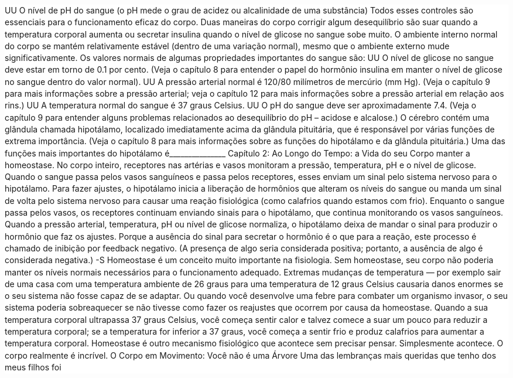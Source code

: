 UU O nível de pH do sangue (o pH mede o grau de acidez ou
alcalinidade de uma substância)
Todos esses controles são essenciais para o funcionamento eficaz do
corpo. Duas maneiras do corpo corrigir algum desequilíbrio são suar
quando a temperatura corporal aumenta ou secretar insulina quando
o nível de glicose no sangue sobe muito. O ambiente interno normal
do corpo se mantém relativamente estável (dentro de uma variação
normal), mesmo que o ambiente externo mude significativamente.
Os valores normais de algumas propriedades importantes do sangue são:
UU O nível de glicose no sangue deve estar em torno de 0.1 por cento.
(Veja o capítulo 8 para entender o papel do hormônio insulina em
manter o nível de glicose no sangue dentro do valor normal).
UU A pressão arterial normal é 120/80 milímetros de mercúrio (mm
Hg). (Veja o capítulo 9 para mais informações sobre a pressão
arterial; veja o capítulo 12 para mais informações sobre a
pressão arterial em relação aos rins.)
UU A temperatura normal do sangue é 37 graus Celsius.
UU O pH do sangue deve ser aproximadamente 7.4. (Veja o
capítulo 9 para entender alguns problemas relacionados ao
desequilíbrio do pH – acidose e alcalose.)
O cérebro contém uma glândula chamada hipotálamo, localizado
imediatamente acima da glândula pituitária, que é responsável por
várias funções de extrema importância. (Veja o capítulo 8 para
mais informações sobre as funções do hipotálamo e da glândula
pituitária.) Uma das funções mais importantes do hipotálamo é_______________ Capítulo 2: Ao Longo do Tempo: a Vida do seu Corpo
manter a homeostase. No corpo inteiro, receptores nas artérias e
vasos monitoram a pressão, temperatura, pH e o nível de glicose.
Quando o sangue passa pelos vasos sanguíneos e passa pelos
receptores, esses enviam um sinal pelo sistema nervoso para o
hipotálamo. Para fazer ajustes, o hipotálamo inicia a liberação de
hormônios que alteram os níveis do sangue ou manda um sinal de
volta pelo sistema nervoso para causar uma reação fisiológica (como
calafrios quando estamos com frio).
Enquanto o sangue passa pelos vasos, os receptores continuam
enviando sinais para o hipotálamo, que continua monitorando os
vasos sanguíneos. Quando a pressão arterial, temperatura, pH ou
nível de glicose normaliza, o hipotálamo deixa de mandar o sinal
para produzir o hormônio que faz os ajustes. Porque a ausência do
sinal para secretar o hormônio é o que para a reação, este processo é
chamado de inibição por feedback negativo. (A presença de algo seria
considerada positiva; portanto, a ausência de algo é considerada
negativa.)
-S
Homeostase é um conceito muito importante na fisiologia. Sem
homeostase, seu corpo não poderia manter os níveis normais
necessários para o funcionamento adequado. Extremas mudanças
de temperatura — por exemplo sair de uma casa com uma
temperatura ambiente de 26 graus para uma temperatura de 12
graus Celsius causaria danos enormes se o seu sistema não fosse
capaz de se adaptar. Ou quando você desenvolve uma febre
para combater um organismo invasor, o seu sistema poderia
sobreaquecer se não tivesse como fazer os reajustes que ocorrem
por causa da homeostase.
Quando a sua temperatura corporal ultrapassa 37 graus Celsius,
você começa sentir calor e talvez comece a suar um pouco para
reduzir a temperatura corporal; se a temperatura for inferior
a 37 graus, você começa a sentir frio e produz calafrios para
aumentar a temperatura corporal. Homeostase é outro mecanismo
fisiológico que acontece sem precisar pensar. Simplesmente
acontece. O corpo realmente é incrível.
O Corpo em Movimento: Você não é
uma Árvore
Uma das lembranças mais queridas que tenho dos meus filhos foi